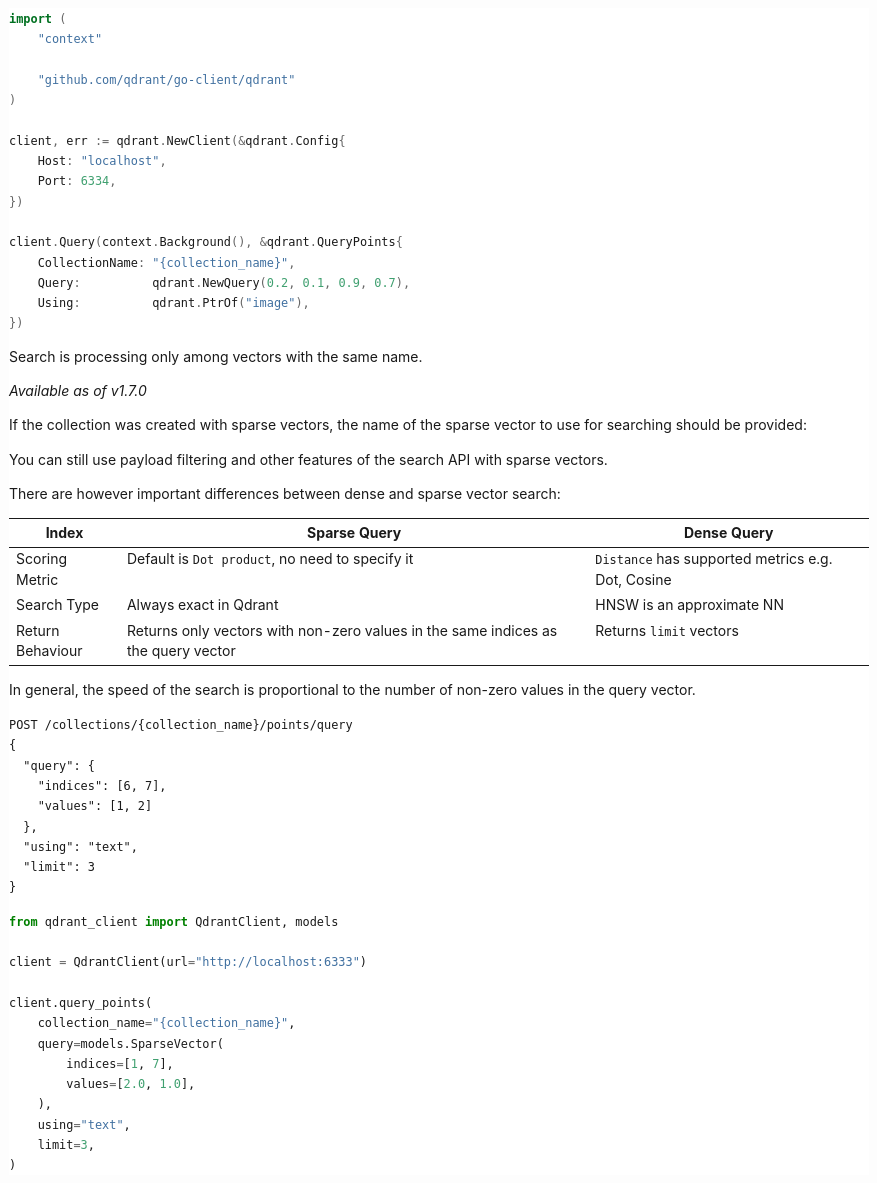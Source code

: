 ```go
import (
	"context"

	"github.com/qdrant/go-client/qdrant"
)

client, err := qdrant.NewClient(&qdrant.Config{
	Host: "localhost",
	Port: 6334,
})

client.Query(context.Background(), &qdrant.QueryPoints{
	CollectionName: "{collection_name}",
	Query:          qdrant.NewQuery(0.2, 0.1, 0.9, 0.7),
	Using:          qdrant.PtrOf("image"),
})
```

Search is processing only among vectors with the same name.

*Available as of v1.7.0*

If the collection was created with sparse vectors, the name of the sparse vector to use for searching should be provided:

You can still use payload filtering and other features of the search API with sparse vectors.

There are however important differences between dense and sparse vector search:

| Index| Sparse Query | Dense Query |
| --- | --- | --- |
| Scoring Metric | Default is `Dot product`, no need to specify it | `Distance` has supported metrics e.g. Dot, Cosine |
| Search Type | Always exact in Qdrant | HNSW is an approximate NN |
| Return Behaviour | Returns only vectors with non-zero values in the same indices as the query vector | Returns `limit` vectors |

In general, the speed of the search is proportional to the number of non-zero values in the query vector.

```http
POST /collections/{collection_name}/points/query
{
  "query": {
    "indices": [6, 7],
    "values": [1, 2]
  },
  "using": "text",
  "limit": 3
}
```

```python
from qdrant_client import QdrantClient, models

client = QdrantClient(url="http://localhost:6333")

client.query_points(
    collection_name="{collection_name}",
    query=models.SparseVector(
        indices=[1, 7],
        values=[2.0, 1.0],
    ),
    using="text",
    limit=3,
)
```
